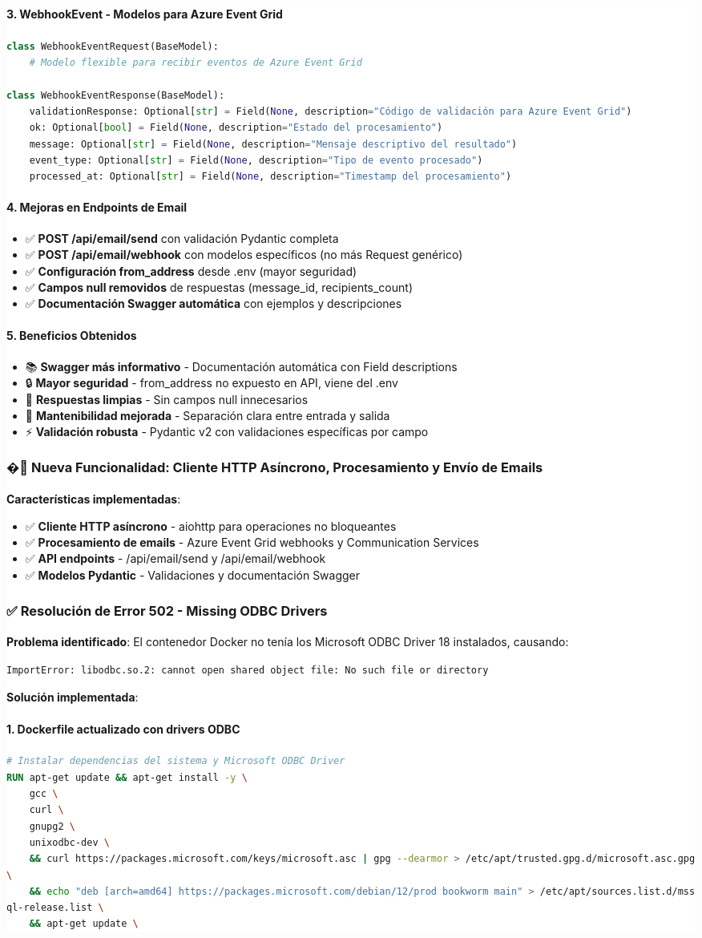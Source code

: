 #### 3. **WebhookEvent - Modelos para Azure Event Grid**
```python
class WebhookEventRequest(BaseModel):
    # Modelo flexible para recibir eventos de Azure Event Grid
    
class WebhookEventResponse(BaseModel):
    validationResponse: Optional[str] = Field(None, description="Código de validación para Azure Event Grid")
    ok: Optional[bool] = Field(None, description="Estado del procesamiento")
    message: Optional[str] = Field(None, description="Mensaje descriptivo del resultado")
    event_type: Optional[str] = Field(None, description="Tipo de evento procesado")
    processed_at: Optional[str] = Field(None, description="Timestamp del procesamiento")
```

#### 4. **Mejoras en Endpoints de Email**
- ✅ **POST /api/email/send** con validación Pydantic completa
- ✅ **POST /api/email/webhook** con modelos específicos (no más Request genérico)
- ✅ **Configuración from_address** desde .env (mayor seguridad)
- ✅ **Campos null removidos** de respuestas (message_id, recipients_count)
- ✅ **Documentación Swagger automática** con ejemplos y descripciones

#### 5. **Beneficios Obtenidos**
- 📚 **Swagger más informativo** - Documentación automática con Field descriptions
- 🔒 **Mayor seguridad** - from_address no expuesto en API, viene del .env
- 🧹 **Respuestas limpias** - Sin campos null innecesarios
- 🔧 **Mantenibilidad mejorada** - Separación clara entre entrada y salida
- ⚡ **Validación robusta** - Pydantic v2 con validaciones específicas por campo

### �🚀 Nueva Funcionalidad: Cliente HTTP Asíncrono, Procesamiento y Envío de Emails

**Características implementadas**:

- ✅ **Cliente HTTP asíncrono** - aiohttp para operaciones no bloqueantes
- ✅ **Procesamiento de emails** - Azure Event Grid webhooks y Communication Services
- ✅ **API endpoints** - /api/email/send y /api/email/webhook
- ✅ **Modelos Pydantic** - Validaciones y documentación Swagger









### ✅ Resolución de Error 502 - Missing ODBC Drivers

**Problema identificado**: El contenedor Docker no tenía los Microsoft ODBC Driver 18 instalados, causando:
```
ImportError: libodbc.so.2: cannot open shared object file: No such file or directory
```

**Solución implementada**:

#### 1. **Dockerfile actualizado** con drivers ODBC
```dockerfile
# Instalar dependencias del sistema y Microsoft ODBC Driver
RUN apt-get update && apt-get install -y \
    gcc \
    curl \
    gnupg2 \
    unixodbc-dev \
    && curl https://packages.microsoft.com/keys/microsoft.asc | gpg --dearmor > /etc/apt/trusted.gpg.d/microsoft.asc.gpg \
    && echo "deb [arch=amd64] https://packages.microsoft.com/debian/12/prod bookworm main" > /etc/apt/sources.list.d/mssql-release.list \
    && apt-get update \
```
